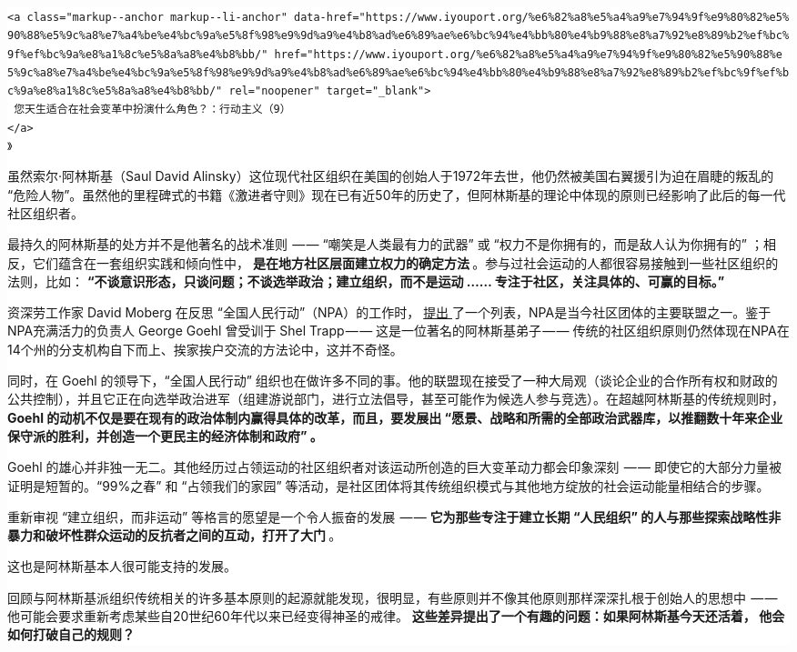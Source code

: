     <a class="markup--anchor markup--li-anchor" data-href="https://www.iyouport.org/%e6%82%a8%e5%a4%a9%e7%94%9f%e9%80%82%e5%90%88%e5%9c%a8%e7%a4%be%e4%bc%9a%e5%8f%98%e9%9d%a9%e4%b8%ad%e6%89%ae%e6%bc%94%e4%bb%80%e4%b9%88%e8%a7%92%e8%89%b2%ef%bc%9f%ef%bc%9a%e8%a1%8c%e5%8a%a8%e4%b8%bb/" href="https://www.iyouport.org/%e6%82%a8%e5%a4%a9%e7%94%9f%e9%80%82%e5%90%88%e5%9c%a8%e7%a4%be%e4%bc%9a%e5%8f%98%e9%9d%a9%e4%b8%ad%e6%89%ae%e6%bc%94%e4%bb%80%e4%b9%88%e8%a7%92%e8%89%b2%ef%bc%9f%ef%bc%9a%e8%a1%8c%e5%8a%a8%e4%b8%bb/" rel="noopener" target="_blank">
     您天生适合在社会变革中扮演什么角色？：行动主义（9）
    </a>
    》
   </li>
  </ul>
  <p class="graf graf--p">
   虽然索尔·阿林斯基（Saul David Alinsky）这位现代社区组织在美国的创始人于1972年去世，他仍然被美国右翼援引为迫在眉睫的叛乱的 “危险人物”。虽然他的里程碑式的书籍《激进者守则》现在已有近50年的历史了，但阿林斯基的理论中体现的原则已经影响了此后的每一代社区组织者。
  </p>
  <p class="graf graf--p">
   最持久的阿林斯基的处方并不是他著名的战术准则  — — “嘲笑是人类最有力的武器” 或 “权力不是你拥有的，而是敌人认为你拥有的” ；相反，它们蕴含在一套组织实践和倾向性中，
   <strong class="markup--strong markup--p-strong">
    是在地方社区层面建立权力的确定方法
   </strong>
   。参与过社会运动的人都很容易接触到一些社区组织的法则，比如：
   <strong class="markup--strong markup--p-strong">
    “不谈意识形态，只谈问题；不谈选举政治；建立组织，而不是运动 …… 专注于社区，关注具体的、可赢的目标。”
   </strong>
  </p>
  <p class="graf graf--p">
   资深劳工作家 David Moberg 在反思 “全国人民行动”（NPA）的工作时，
   <a class="markup--anchor markup--p-anchor" data-href="http://inthesetimes.com/article/16144/new_rules_for_radicals" href="http://inthesetimes.com/article/16144/new_rules_for_radicals" rel="noopener" target="_blank">
    提出
   </a>
   了一个列表，NPA是当今社区团体的主要联盟之一。鉴于NPA充满活力的负责人 George Goehl 曾受训于 Shel Trapp — — 这是一位著名的阿林斯基弟子 — — 传统的社区组织原则仍然体现在NPA在14个州的分支机构自下而上、挨家挨户交流的方法论中，这并不奇怪。
  </p>
  <p class="graf graf--p">
   同时，在 Goehl 的领导下，“全国人民行动” 组织也在做许多不同的事。他的联盟现在接受了一种大局观（谈论企业的合作所有权和财政的公共控制），并且它正在向选举政治进军（组建游说部门，进行立法倡导，甚至可能作为候选人参与竞选）。在超越阿林斯基的传统规则时，
   <strong class="markup--strong markup--p-strong">
    Goehl 的动机不仅是要在现有的政治体制内赢得具体的改革，而且，要发展出 “愿景、战略和所需的全部政治武器库，以推翻数十年来企业保守派的胜利，并创造一个更民主的经济体制和政府” 。
   </strong>
  </p>
  <p class="graf graf--p">
   Goehl 的雄心并非独一无二。其他经历过占领运动的社区组织者对该运动所创造的巨大变革动力都会印象深刻  — — 即使它的大部分力量被证明是短暂的。“99%之春” 和 “占领我们的家园” 等活动，是社区团体将其传统组织模式与其他地方绽放的社会运动能量相结合的步骤。
  </p>
  <p class="graf graf--p">
   重新审视 “建立组织，而非运动” 等格言的愿望是一个令人振奋的发展  — —
   <strong class="markup--strong markup--p-strong">
    它为那些专注于建立长期 “人民组织” 的人与那些探索战略性非暴力和破坏性群众运动的反抗者之间的互动，打开了大门
   </strong>
   。
  </p>
  <p class="graf graf--p">
   这也是阿林斯基本人很可能支持的发展。
  </p>
  <p class="graf graf--p">
   回顾与阿林斯基派组织传统相关的许多基本原则的起源就能发现，很明显，有些原则并不像其他原则那样深深扎根于创始人的思想中  — — 他可能会要求重新考虑某些自20世纪60年代以来已经变得神圣的戒律。
   <strong class="markup--strong markup--p-strong">
    这些差异提出了一个有趣的问题：如果阿林斯基今天还活着， 他会如何打破自己的规则？
   </strong>
  </p>
  <figure class="graf graf--figure">
   <p>